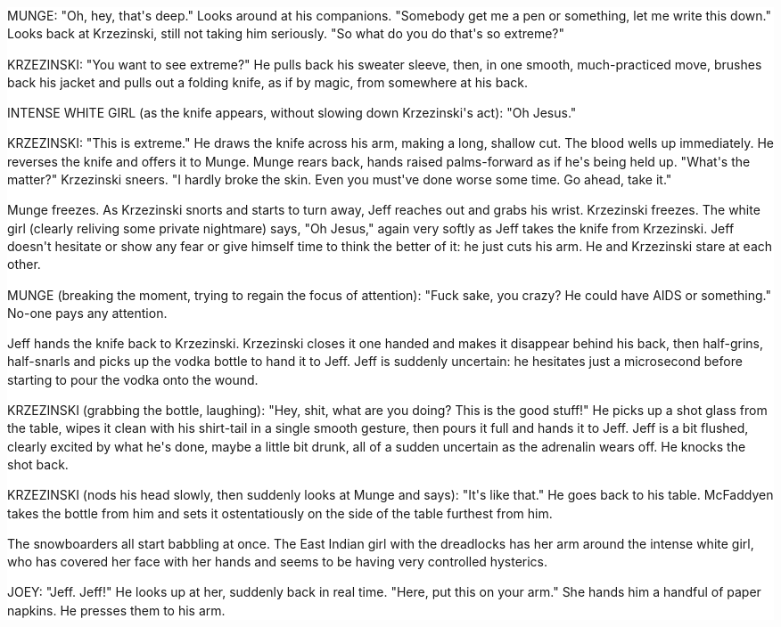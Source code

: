 MUNGE: "Oh, hey, that's deep." Looks around at his companions.
"Somebody get me a pen or something, let me write this down." Looks
back at Krzezinski, still not taking him seriously.  "So what do you
do that's so extreme?"

KRZEZINSKI: "You want to see extreme?" He pulls back his sweater
sleeve, then, in one smooth, much-practiced move, brushes back his
jacket and pulls out a folding knife, as if by magic, from somewhere
at his back.

INTENSE WHITE GIRL (as the knife appears, without slowing down
Krzezinski's act): "Oh Jesus."

KRZEZINSKI: "This is extreme." He draws the knife across his arm,
making a long, shallow cut.  The blood wells up immediately.  He
reverses the knife and offers it to Munge.  Munge rears back, hands
raised palms-forward as if he's being held up.  "What's the matter?"
Krzezinski sneers.  "I hardly broke the skin.  Even you must've done
worse some time.  Go ahead, take it."

Munge freezes.  As Krzezinski snorts and starts to turn away, Jeff
reaches out and grabs his wrist.  Krzezinski freezes.  The white girl
(clearly reliving some private nightmare) says, "Oh Jesus," again very
softly as Jeff takes the knife from Krzezinski.  Jeff doesn't hesitate
or show any fear or give himself time to think the better of it: he
just cuts his arm.  He and Krzezinski stare at each other.

MUNGE (breaking the moment, trying to regain the focus of attention):
"Fuck sake, you crazy? He could have AIDS or something."  No-one pays
any attention.

Jeff hands the knife back to Krzezinski.  Krzezinski closes it one
handed and makes it disappear behind his back, then half-grins,
half-snarls and picks up the vodka bottle to hand it to Jeff.  Jeff is
suddenly uncertain: he hesitates just a microsecond before starting to
pour the vodka onto the wound.

KRZEZINSKI (grabbing the bottle, laughing): "Hey, shit, what are you
doing? This is the good stuff!" He picks up a shot glass from the
table, wipes it clean with his shirt-tail in a single smooth gesture,
then pours it full and hands it to Jeff.  Jeff is a bit flushed,
clearly excited by what he's done, maybe a little bit drunk, all of a
sudden uncertain as the adrenalin wears off.  He knocks the shot back.

KRZEZINSKI (nods his head slowly, then suddenly looks at Munge and
says): "It's like that." He goes back to his table.  McFaddyen takes
the bottle from him and sets it ostentatiously on the side of the
table furthest from him.

The snowboarders all start babbling at once.  The East Indian girl
with the dreadlocks has her arm around the intense white girl, who has
covered her face with her hands and seems to be having very controlled
hysterics.

JOEY: "Jeff.  Jeff!" He looks up at her, suddenly back in real time.
"Here, put this on your arm." She hands him a handful of paper
napkins.  He presses them to his arm.
